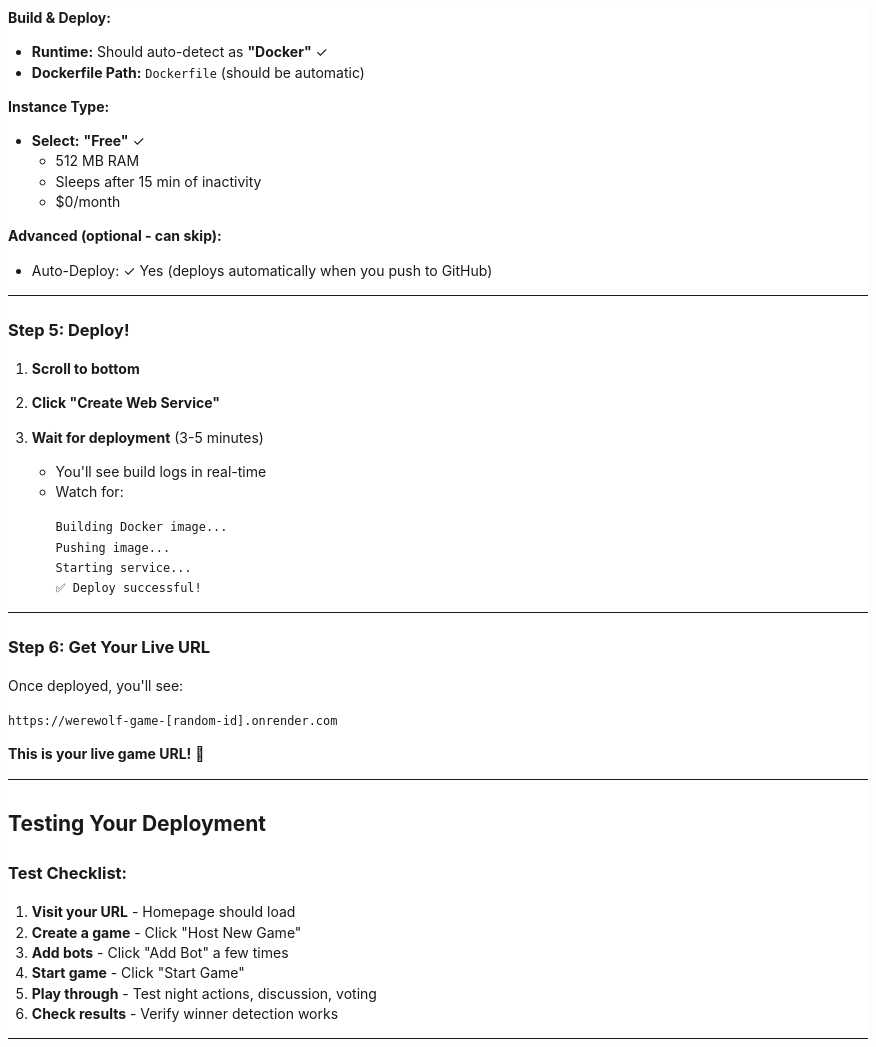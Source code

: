 **Build & Deploy:**
- **Runtime:** Should auto-detect as **"Docker"** ✓
- **Dockerfile Path:** `Dockerfile` (should be automatic)

**Instance Type:**
- **Select:** **"Free"** ✓
  - 512 MB RAM
  - Sleeps after 15 min of inactivity
  - $0/month

**Advanced (optional - can skip):**
- Auto-Deploy: ✓ Yes (deploys automatically when you push to GitHub)

---

### Step 5: Deploy!

1. **Scroll to bottom**

2. **Click "Create Web Service"**

3. **Wait for deployment** (3-5 minutes)
   - You'll see build logs in real-time
   - Watch for:
     ```
     Building Docker image...
     Pushing image...
     Starting service...
     ✅ Deploy successful!
     ```

---

### Step 6: Get Your Live URL

Once deployed, you'll see:

```
https://werewolf-game-[random-id].onrender.com
```

**This is your live game URL!** 🎉

---

## Testing Your Deployment

### Test Checklist:

1. **Visit your URL** - Homepage should load
2. **Create a game** - Click "Host New Game"
3. **Add bots** - Click "Add Bot" a few times
4. **Start game** - Click "Start Game"
5. **Play through** - Test night actions, discussion, voting
6. **Check results** - Verify winner detection works

---